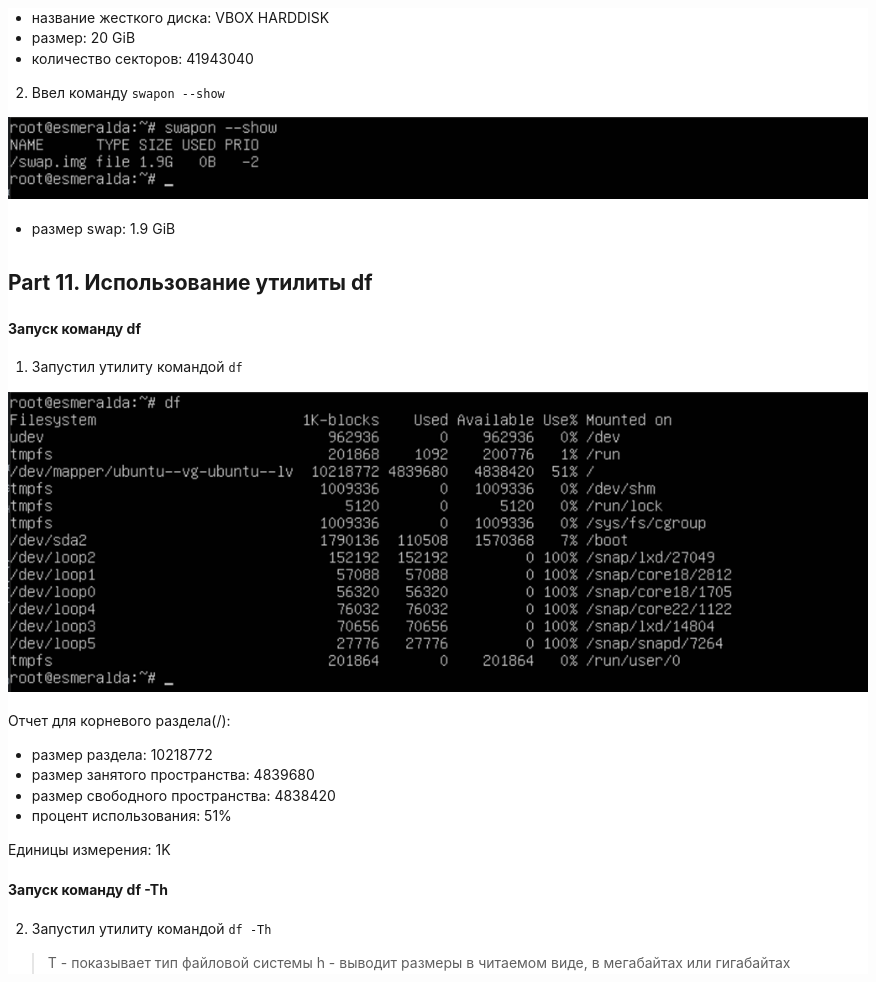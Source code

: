 - название жесткого диска: VBOX HARDDISK
- размер: 20 GiB
- количество секторов: 41943040

2. Ввел команду `swapon --show`

![вывод команды c размером swap](screenshots/10.2.png)

- размер swap: 1.9 GiB

## Part 11. Использование утилиты **df**

#### Запуск команду df

1. Запустил утилиту командой `df`

![вывод команды df](screenshots/11.1.png)

Отчет для корневого раздела(/):
- размер раздела: 10218772
- размер занятого пространства: 4839680
- размер свободного пространства: 4838420
- процент использования: 51%

Единицы измерения: 1K

#### Запуск команду df -Th

2. Запустил утилиту командой `df -Th`

>T - показывает тип файловой системы
>h - выводит размеры в читаемом виде, в мегабайтах или гигабайтах
